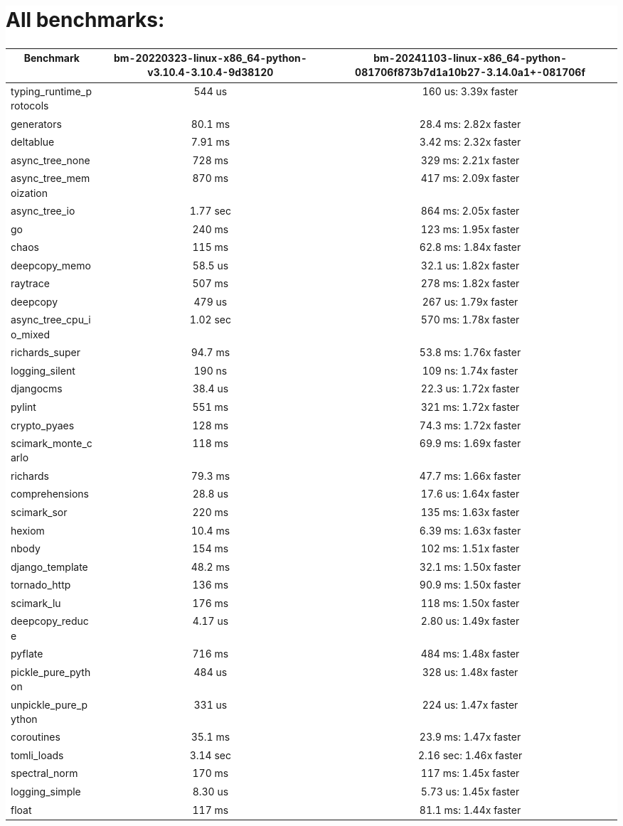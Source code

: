 All benchmarks:
===============

| Benchmark                | bm-20220323-linux-x86_64-python-v3.10.4-3.10.4-9d38120 | bm-20241103-linux-x86_64-python-081706f873b7d1a10b27-3.14.0a1+-081706f |
|--------------------------|:------------------------------------------------------:|:----------------------------------------------------------------------:|
| typing_runtime_protocols | 544 us                                                 | 160 us: 3.39x faster                                                   |
| generators               | 80.1 ms                                                | 28.4 ms: 2.82x faster                                                  |
| deltablue                | 7.91 ms                                                | 3.42 ms: 2.32x faster                                                  |
| async_tree_none          | 728 ms                                                 | 329 ms: 2.21x faster                                                   |
| async_tree_memoization   | 870 ms                                                 | 417 ms: 2.09x faster                                                   |
| async_tree_io            | 1.77 sec                                               | 864 ms: 2.05x faster                                                   |
| go                       | 240 ms                                                 | 123 ms: 1.95x faster                                                   |
| chaos                    | 115 ms                                                 | 62.8 ms: 1.84x faster                                                  |
| deepcopy_memo            | 58.5 us                                                | 32.1 us: 1.82x faster                                                  |
| raytrace                 | 507 ms                                                 | 278 ms: 1.82x faster                                                   |
| deepcopy                 | 479 us                                                 | 267 us: 1.79x faster                                                   |
| async_tree_cpu_io_mixed  | 1.02 sec                                               | 570 ms: 1.78x faster                                                   |
| richards_super           | 94.7 ms                                                | 53.8 ms: 1.76x faster                                                  |
| logging_silent           | 190 ns                                                 | 109 ns: 1.74x faster                                                   |
| djangocms                | 38.4 us                                                | 22.3 us: 1.72x faster                                                  |
| pylint                   | 551 ms                                                 | 321 ms: 1.72x faster                                                   |
| crypto_pyaes             | 128 ms                                                 | 74.3 ms: 1.72x faster                                                  |
| scimark_monte_carlo      | 118 ms                                                 | 69.9 ms: 1.69x faster                                                  |
| richards                 | 79.3 ms                                                | 47.7 ms: 1.66x faster                                                  |
| comprehensions           | 28.8 us                                                | 17.6 us: 1.64x faster                                                  |
| scimark_sor              | 220 ms                                                 | 135 ms: 1.63x faster                                                   |
| hexiom                   | 10.4 ms                                                | 6.39 ms: 1.63x faster                                                  |
| nbody                    | 154 ms                                                 | 102 ms: 1.51x faster                                                   |
| django_template          | 48.2 ms                                                | 32.1 ms: 1.50x faster                                                  |
| tornado_http             | 136 ms                                                 | 90.9 ms: 1.50x faster                                                  |
| scimark_lu               | 176 ms                                                 | 118 ms: 1.50x faster                                                   |
| deepcopy_reduce          | 4.17 us                                                | 2.80 us: 1.49x faster                                                  |
| pyflate                  | 716 ms                                                 | 484 ms: 1.48x faster                                                   |
| pickle_pure_python       | 484 us                                                 | 328 us: 1.48x faster                                                   |
| unpickle_pure_python     | 331 us                                                 | 224 us: 1.47x faster                                                   |
| coroutines               | 35.1 ms                                                | 23.9 ms: 1.47x faster                                                  |
| tomli_loads              | 3.14 sec                                               | 2.16 sec: 1.46x faster                                                 |
| spectral_norm            | 170 ms                                                 | 117 ms: 1.45x faster                                                   |
| logging_simple           | 8.30 us                                                | 5.73 us: 1.45x faster                                                  |
| float                    | 117 ms                                                 | 81.1 ms: 1.44x faster                                                  |